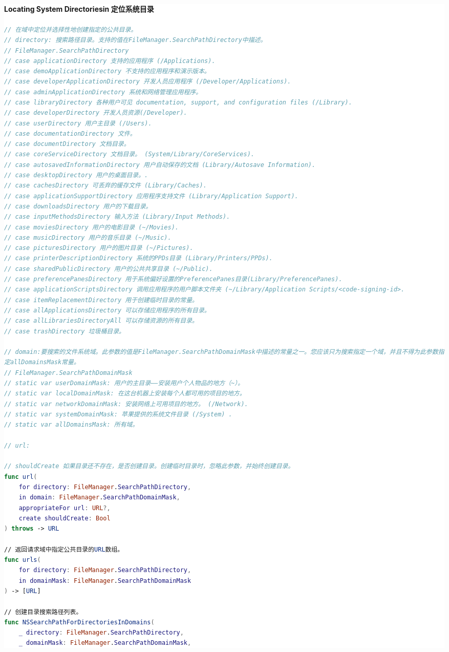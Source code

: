 #### Locating System Directoriesin 定位系统目录

```swift
// 在域中定位并选择性地创建指定的公共目录。
// directory: 搜索路径目录。支持的值在FileManager.SearchPathDirectory中描述。
// FileManager.SearchPathDirectory
// case applicationDirectory 支持的应用程序 (/Applications).
// case demoApplicationDirectory 不支持的应用程序和演示版本。
// case developerApplicationDirectory 开发人员应用程序 (/Developer/Applications).
// case adminApplicationDirectory 系统和网络管理应用程序。
// case libraryDirectory 各种用户可见 documentation, support, and configuration files (/Library).
// case developerDirectory 开发人员资源(/Developer).
// case userDirectory 用户主目录 (/Users).
// case documentationDirectory 文件。
// case documentDirectory 文档目录。
// case coreServiceDirectory 文档目录。 (System/Library/CoreServices).
// case autosavedInformationDirectory 用户自动保存的文档 (Library/Autosave Information).
// case desktopDirectory 用户的桌面目录。.
// case cachesDirectory 可丢弃的缓存文件 (Library/Caches).
// case applicationSupportDirectory 应用程序支持文件 (Library/Application Support).
// case downloadsDirectory 用户的下载目录。
// case inputMethodsDirectory 输入方法 (Library/Input Methods).
// case moviesDirectory 用户的电影目录 (~/Movies).
// case musicDirectory 用户的音乐目录 (~/Music).
// case picturesDirectory 用户的图片目录 (~/Pictures).
// case printerDescriptionDirectory 系统的PPDs目录 (Library/Printers/PPDs).
// case sharedPublicDirectory 用户的公共共享目录 (~/Public).
// case preferencePanesDirectory 用于系统偏好设置的PreferencePanes目录(Library/PreferencePanes).
// case applicationScriptsDirectory 调用应用程序的用户脚本文件夹 (~/Library/Application Scripts/<code-signing-id>.
// case itemReplacementDirectory 用于创建临时目录的常量。
// case allApplicationsDirectory 可以存储应用程序的所有目录。
// case allLibrariesDirectoryAll 可以存储资源的所有目录。
// case trashDirectory 垃圾桶目录。

// domain:要搜索的文件系统域。此参数的值是FileManager.SearchPathDomainMask中描述的常量之一。您应该只为搜索指定一个域，并且不得为此参数指定allDomainsMask常量。
// FileManager.SearchPathDomainMask
// static var userDomainMask: 用户的主目录——安装用户个人物品的地方（~）。
// static var localDomainMask: 在这台机器上安装每个人都可用的项目的地方。
// static var networkDomainMask: 安装网络上可用项目的地方。 (/Network).
// static var systemDomainMask: 苹果提供的系统文件目录 (/System) .
// static var allDomainsMask: 所有域。

// url:

// shouldCreate 如果目录还不存在，是否创建目录。创建临时目录时，忽略此参数，并始终创建目录。
func url(
    for directory: FileManager.SearchPathDirectory,
    in domain: FileManager.SearchPathDomainMask,
    appropriateFor url: URL?,
    create shouldCreate: Bool
) throws -> URL

// 返回请求域中指定公共目录的URL数组。
func urls(
    for directory: FileManager.SearchPathDirectory,
    in domainMask: FileManager.SearchPathDomainMask
) -> [URL]

// 创建目录搜索路径列表。
func NSSearchPathForDirectoriesInDomains(
    _ directory: FileManager.SearchPathDirectory,
    _ domainMask: FileManager.SearchPathDomainMask,
```